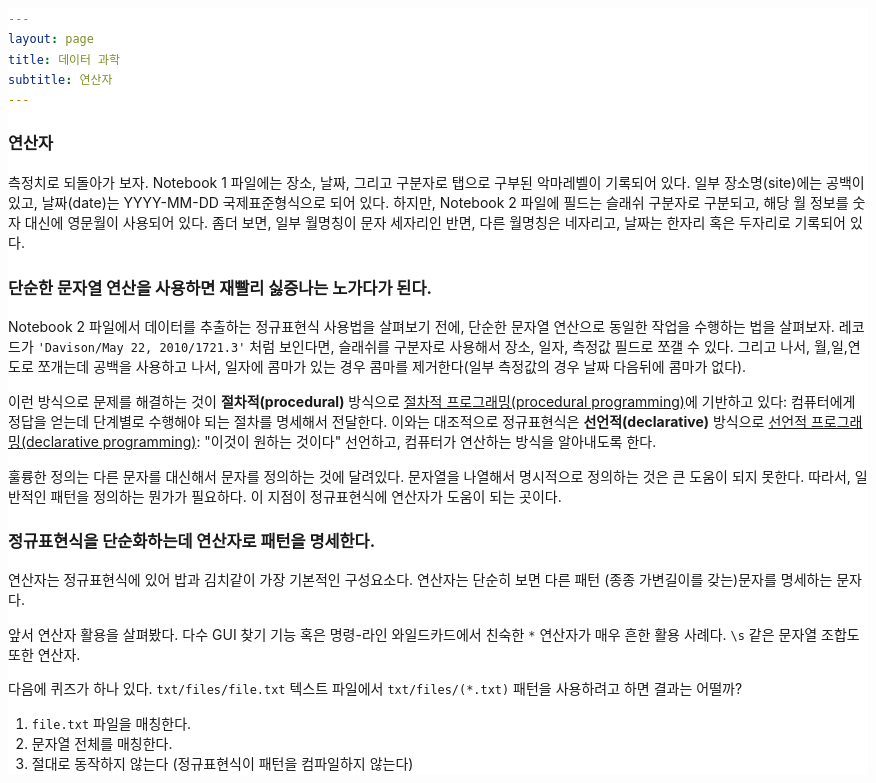 ```yaml
---
layout: page
title: 데이터 과학
subtitle: 연산자
---
```


### 연산자

측정치로 되돌아가 보자. Notebook 1 파일에는 장소, 날짜, 
그리고 구분자로 탭으로 구부된 악마레벨이 기록되어 있다.
일부 장소명(site)에는 공백이 있고, 날짜(date)는
YYYY-MM-DD 국제표준형식으로 되어 있다.
하지만, Notebook 2 파일에 필드는 슬래쉬 구분자로 구분되고,
해당 월 정보를 숫자 대신에 영문월이 사용되어 있다.
좀더 보면, 일부 월명칭이 문자 세자리인 반면, 다른 월명칭은 네자리고,
날짜는 한자리 혹은 두자리로 기록되어 있다.

### 단순한 문자열 연산을 사용하면 재빨리 싫증나는 노가다가 된다.

Notebook 2 파일에서 데이터를 추출하는 정규표현식 사용법을 살펴보기 전에,
단순한 문자열 연산으로 동일한 작업을 수행하는 법을 살펴보자.
레코드가 `'Davison/May 22, 2010/1721.3'` 처럼 보인다면,
슬래쉬를 구분자로 사용해서 장소, 일자, 측정값 필드로 쪼갤 수 있다.
그리고 나서, 월,일,연도로 쪼개는데 공백을 사용하고 나서,
일자에 콤마가 있는 경우 콤마를 제거한다(일부 측정값의 경우 날짜 다음뒤에 콤마가 없다).

이런 방식으로 문제를 해결하는 것이 **절차적(procedural)** 방식으로 [절차적 프로그래밍(procedural programming)](https://en.wikipedia.org/wiki/Procedural_programming)에 기반하고 있다:
컴퓨터에게 정답을 얻는데 단계별로 수행해야 되는 절차를 명세해서 전달한다.
이와는 대조적으로 정규표현식은 **선언적(declarative)** 방식으로 [선언적 프로그래밍(declarative programming)](https://en.wikipedia.org/wiki/Declarative_programming):
"이것이 원하는 것이다" 선언하고, 컴퓨터가 연산하는 방식을 알아내도록 한다.

훌륭한 정의는 다른 문자를 대신해서 문자를 정의하는 것에 달려있다.
문자열을 나열해서 명시적으로 정의하는 것은 큰 도움이 되지 못한다.
따라서, 일반적인 패턴을 정의하는 뭔가가 필요하다. 이 지점이 정규표현식에 연산자가 
도움이 되는 곳이다.


### 정규표현식을 단순화하는데 연산자로 패턴을 명세한다.

연산자는 정규표현식에 있어 밥과 김치같이 가장 기본적인 구성요소다.
연산자는 단순히 보면 다른 패턴 (종종 가변길이를 갖는)문자를 명세하는 문자다.

앞서 연산자 활용을 살펴봤다. 다수 GUI 찾기 기능 혹은 명령-라인 와일드카드에서 친숙한
`*` 연산자가 매우 흔한 활용 사례다.
`\s` 같은 문자열 조합도 또한 연산자.

다음에 퀴즈가 하나 있다. `txt/files/file.txt` 텍스트 파일에서 `txt/files/(*.txt)`
패턴을 사용하려고 하면 결과는 어떨까?

1. `file.txt` 파일을 매칭한다.
2. 문자열 전체를 매칭한다.
3. 절대로 동작하지 않는다 (정규표현식이 패턴을 컴파일하지 않는다)
